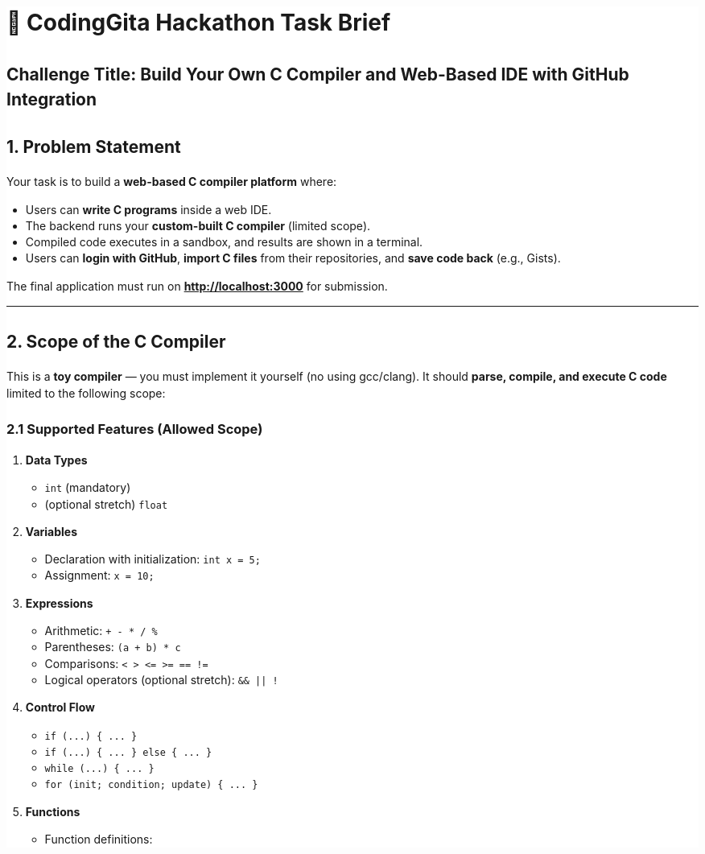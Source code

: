 # 🚀 CodingGita Hackathon Task Brief

## **Challenge Title:** Build Your Own C Compiler and Web-Based IDE with GitHub Integration

## 1. Problem Statement

Your task is to build a **web-based C compiler platform** where:

* Users can **write C programs** inside a web IDE.
* The backend runs your **custom-built C compiler** (limited scope).
* Compiled code executes in a sandbox, and results are shown in a terminal.
* Users can **login with GitHub**, **import C files** from their repositories, and **save code back** (e.g., Gists).

The final application must run on **[http://localhost:3000](http://localhost:3000)** for submission.

---

## 2. Scope of the C Compiler

This is a **toy compiler** — you must implement it yourself (no using gcc/clang).
It should **parse, compile, and execute C code** limited to the following scope:

### 2.1 Supported Features (Allowed Scope)

1. **Data Types**

   * `int` (mandatory)
   * (optional stretch) `float`

2. **Variables**

   * Declaration with initialization: `int x = 5;`
   * Assignment: `x = 10;`

3. **Expressions**

   * Arithmetic: `+ - * / %`
   * Parentheses: `(a + b) * c`
   * Comparisons: `< > <= >= == !=`
   * Logical operators (optional stretch): `&& || !`

4. **Control Flow**

   * `if (...) { ... }`
   * `if (...) { ... } else { ... }`
   * `while (...) { ... }`
   * `for (init; condition; update) { ... }`

5. **Functions**

   * Function definitions:
